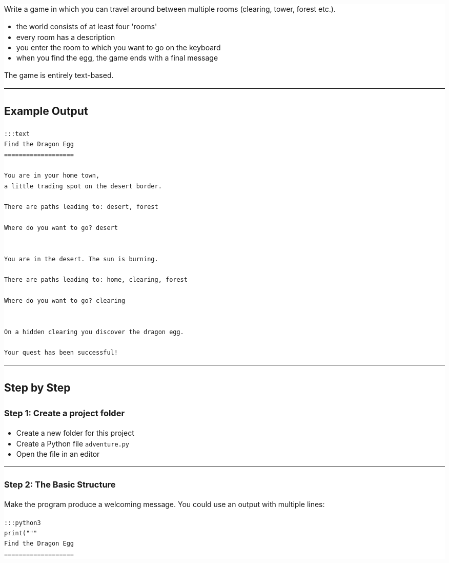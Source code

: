 Write a game in which you can travel around between multiple rooms (clearing, tower, forest etc.).

* the world consists of at least four 'rooms'
* every room has a description
* you enter the room to which you want to go on the keyboard
* when you find the egg, the game ends with a final message

The game is entirely text-based.

----

## Example Output

    :::text
    Find the Dragon Egg
    ===================

    You are in your home town,
    a little trading spot on the desert border.

    There are paths leading to: desert, forest

    Where do you want to go? desert


    You are in the desert. The sun is burning.

    There are paths leading to: home, clearing, forest

    Where do you want to go? clearing


    On a hidden clearing you discover the dragon egg.

    Your quest has been successful!

----

## Step by Step

### Step 1: Create a project folder

* Create a new folder for this project
* Create a Python file `adventure.py`
* Open the file in an editor

----

### Step 2: The Basic Structure

Make the program produce a welcoming message.
You could use an output with multiple lines:

    :::python3
    print("""
    Find the Dragon Egg
    ===================
